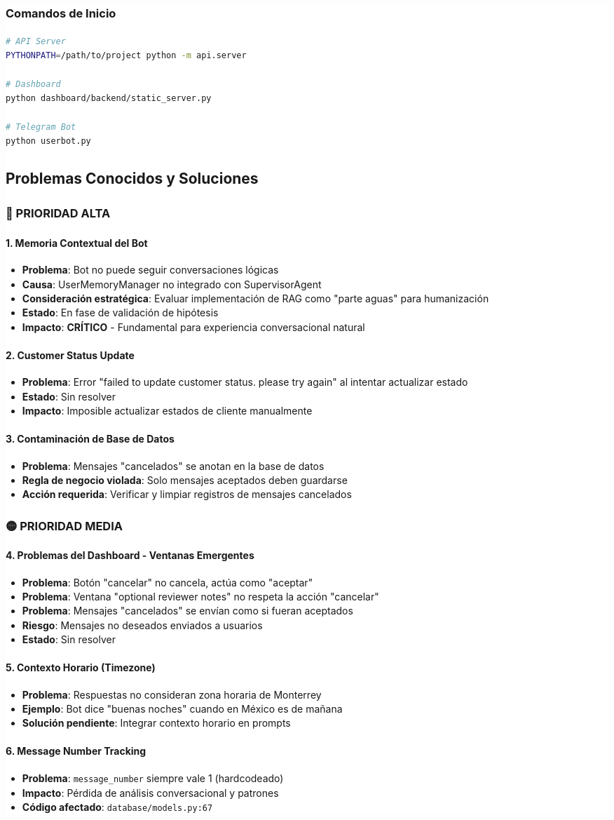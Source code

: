 ### Comandos de Inicio
```bash
# API Server
PYTHONPATH=/path/to/project python -m api.server

# Dashboard
python dashboard/backend/static_server.py

# Telegram Bot
python userbot.py
```

## Problemas Conocidos y Soluciones

### 🔴 PRIORIDAD ALTA

#### 1. Memoria Contextual del Bot
- **Problema**: Bot no puede seguir conversaciones lógicas
- **Causa**: UserMemoryManager no integrado con SupervisorAgent
- **Consideración estratégica**: Evaluar implementación de RAG como "parte aguas" para humanización
- **Estado**: En fase de validación de hipótesis
- **Impacto**: **CRÍTICO** - Fundamental para experiencia conversacional natural

#### 2. Customer Status Update
- **Problema**: Error "failed to update customer status. please try again" al intentar actualizar estado
- **Estado**: Sin resolver
- **Impacto**: Imposible actualizar estados de cliente manualmente

#### 3. Contaminación de Base de Datos
- **Problema**: Mensajes "cancelados" se anotan en la base de datos
- **Regla de negocio violada**: Solo mensajes aceptados deben guardarse
- **Acción requerida**: Verificar y limpiar registros de mensajes cancelados

### 🟡 PRIORIDAD MEDIA

#### 4. Problemas del Dashboard - Ventanas Emergentes
- **Problema**: Botón "cancelar" no cancela, actúa como "aceptar"
- **Problema**: Ventana "optional reviewer notes" no respeta la acción "cancelar"
- **Problema**: Mensajes "cancelados" se envían como si fueran aceptados
- **Riesgo**: Mensajes no deseados enviados a usuarios
- **Estado**: Sin resolver

#### 5. Contexto Horario (Timezone)
- **Problema**: Respuestas no consideran zona horaria de Monterrey
- **Ejemplo**: Bot dice "buenas noches" cuando en México es de mañana
- **Solución pendiente**: Integrar contexto horario en prompts

#### 6. Message Number Tracking
- **Problema**: `message_number` siempre vale 1 (hardcodeado)
- **Impacto**: Pérdida de análisis conversacional y patrones
- **Código afectado**: `database/models.py:67`
